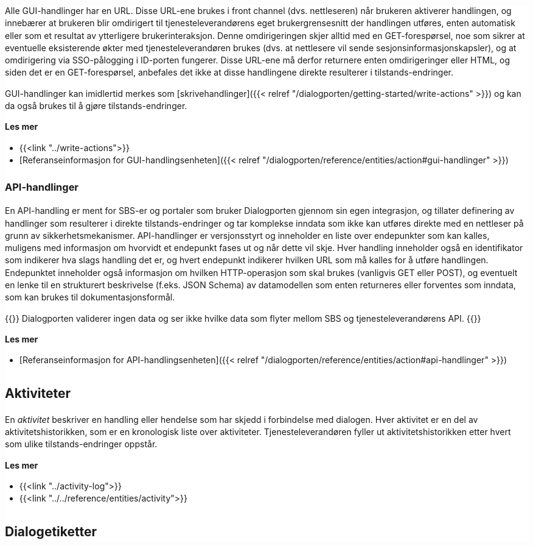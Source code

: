 Alle GUI-handlinger har en URL. Disse URL-ene brukes i front channel (dvs. nettleseren) når brukeren aktiverer handlingen, og innebærer at brukeren blir omdirigert til tjenesteleverandørens eget brukergrensesnitt der handlingen utføres, enten automatisk eller som et resultat av ytterligere brukerinteraksjon. Denne omdirigeringen skjer alltid med en GET-forespørsel, noe som sikrer at eventuelle eksisterende økter med tjenesteleverandøren brukes (dvs. at nettlesere vil sende sesjonsinformasjonskapsler), og at omdirigering via SSO-pålogging i ID-porten fungerer. Disse URL-ene må derfor returnere enten omdirigeringer eller HTML, og siden det er en GET-forespørsel, anbefales det ikke at disse handlingene direkte resulterer i tilstands-endringer.

GUI-handlinger kan imidlertid merkes som [skrivehandlinger]({{< relref "/dialogporten/getting-started/write-actions" >}}) og kan da også brukes til å gjøre tilstands-endringer.

**Les mer**

- {{<link "../write-actions">}}
- [Referanseinformasjon for GUI-handlingsenheten]({{< relref "/dialogporten/reference/entities/action#gui-handlinger" >}})

### API-handlinger

En API-handling er ment for SBS-er og portaler som bruker Dialogporten gjennom sin egen integrasjon, og tillater definering av handlinger som resulterer i direkte tilstands-endringer og tar komplekse inndata som ikke kan utføres direkte med en nettleser på grunn av sikkerhetsmekanismer. API-handlinger er versjonsstyrt og inneholder en liste over endepunkter som kan kalles, muligens med informasjon om hvorvidt et endepunkt fases ut og når dette vil skje. Hver handling inneholder også en identifikator som indikerer hva slags handling det er, og hvert endepunkt indikerer hvilken URL som må kalles for å utføre handlingen. Endepunktet inneholder også informasjon om hvilken HTTP-operasjon som skal brukes (vanligvis GET eller POST), og eventuelt en lenke til en strukturert beskrivelse (f.eks. JSON Schema) av datamodellen som enten returneres eller forventes som inndata, som kan brukes til dokumentasjonsformål.

{{<notice info>}}
Dialogporten validerer ingen data og ser ikke hvilke data som flyter mellom SBS og tjenesteleverandørens API.
{{</notice>}}

**Les mer**

- [Referanseinformasjon for API-handlingsenheten]({{< relref "/dialogporten/reference/entities/action#api-handlinger" >}})

## Aktiviteter

En _aktivitet_ beskriver en handling eller hendelse som har skjedd i forbindelse med dialogen. Hver aktivitet er en del av aktivitetshistorikken, som er en kronologisk liste over aktiviteter. Tjenesteleverandøren fyller ut aktivitetshistorikken etter hvert som ulike tilstands-endringer oppstår.

**Les mer**

- {{<link "../activity-log">}}
- {{<link "../../reference/entities/activity">}}

## Dialogetiketter
